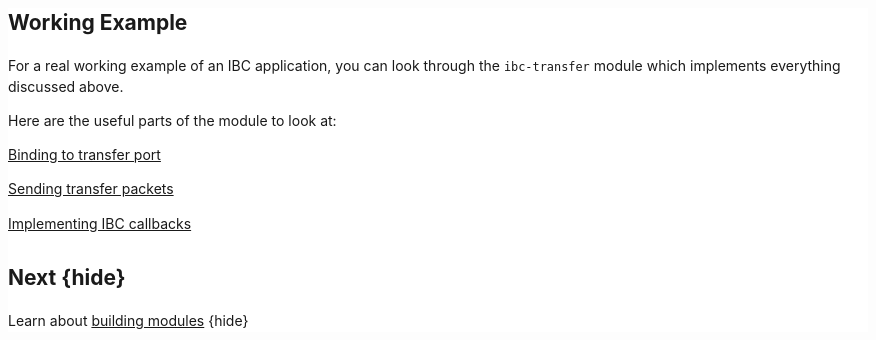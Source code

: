 ## Working Example

For a real working example of an IBC application, you can look through the `ibc-transfer` module
which implements everything discussed above.

Here are the useful parts of the module to look at:

[Binding to transfer
port](https://github.com/JaTochNietDan/cosmos-sdk/blob/master/x/ibc-transfer/genesis.go)

[Sending transfer
packets](https://github.com/JaTochNietDan/cosmos-sdk/blob/master/x/ibc-transfer/keeper/relay.go)

[Implementing IBC
callbacks](https://github.com/JaTochNietDan/cosmos-sdk/blob/master/x/ibc-transfer/module.go)

## Next {hide}

Learn about [building modules](../building-modules/intro.md) {hide}
